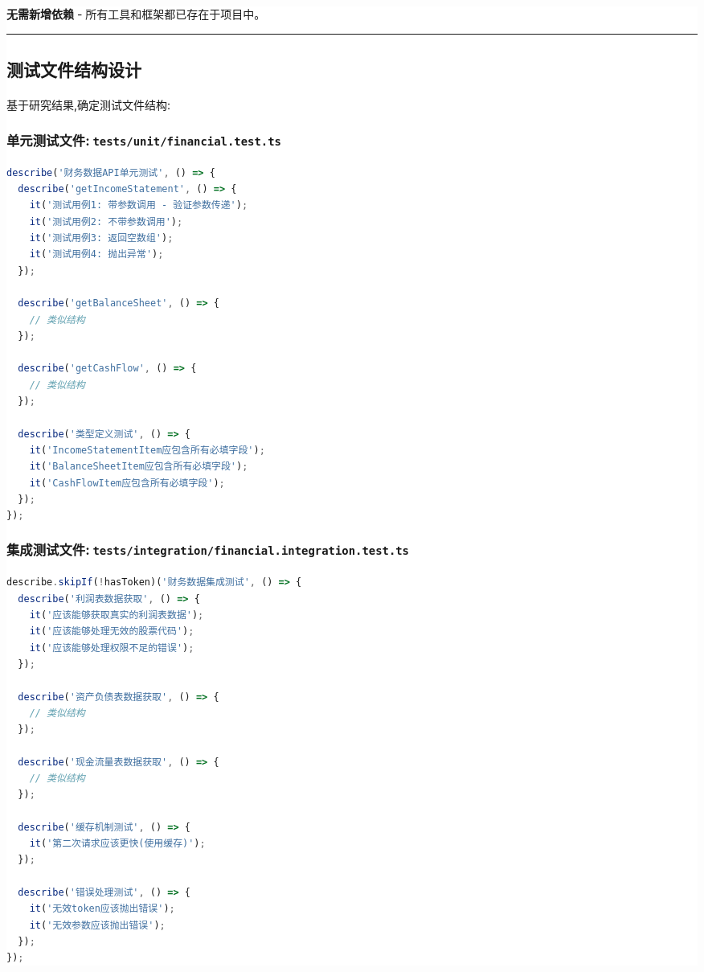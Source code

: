 **无需新增依赖** - 所有工具和框架都已存在于项目中。

---

## 测试文件结构设计

基于研究结果,确定测试文件结构:

### 单元测试文件: `tests/unit/financial.test.ts`

```typescript
describe('财务数据API单元测试', () => {
  describe('getIncomeStatement', () => {
    it('测试用例1: 带参数调用 - 验证参数传递');
    it('测试用例2: 不带参数调用');
    it('测试用例3: 返回空数组');
    it('测试用例4: 抛出异常');
  });

  describe('getBalanceSheet', () => {
    // 类似结构
  });

  describe('getCashFlow', () => {
    // 类似结构
  });

  describe('类型定义测试', () => {
    it('IncomeStatementItem应包含所有必填字段');
    it('BalanceSheetItem应包含所有必填字段');
    it('CashFlowItem应包含所有必填字段');
  });
});
```

### 集成测试文件: `tests/integration/financial.integration.test.ts`

```typescript
describe.skipIf(!hasToken)('财务数据集成测试', () => {
  describe('利润表数据获取', () => {
    it('应该能够获取真实的利润表数据');
    it('应该能够处理无效的股票代码');
    it('应该能够处理权限不足的错误');
  });

  describe('资产负债表数据获取', () => {
    // 类似结构
  });

  describe('现金流量表数据获取', () => {
    // 类似结构
  });

  describe('缓存机制测试', () => {
    it('第二次请求应该更快(使用缓存)');
  });

  describe('错误处理测试', () => {
    it('无效token应该抛出错误');
    it('无效参数应该抛出错误');
  });
});
```

